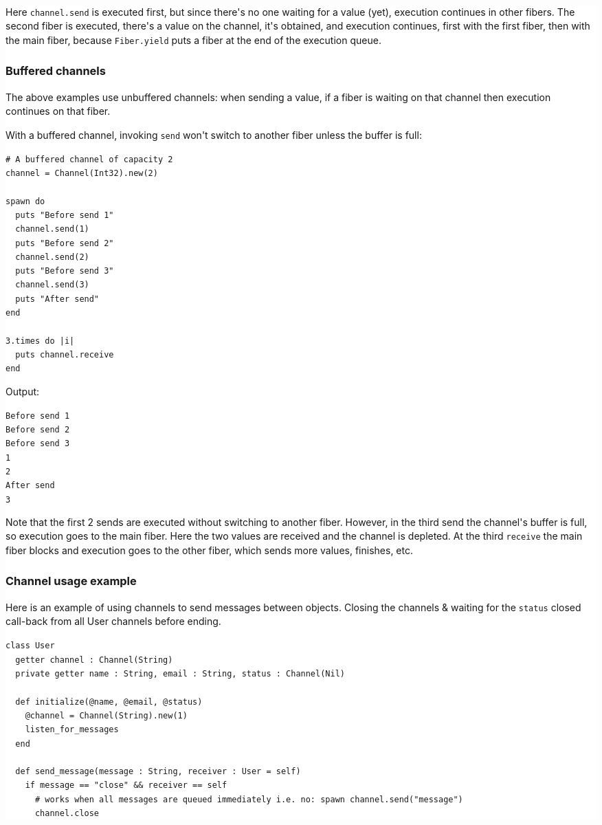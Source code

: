 Here `channel.send` is executed first, but since there's no one waiting for a value (yet), execution continues in other fibers. The second fiber is executed, there's a value on the channel, it's obtained, and execution continues, first with the first fiber, then with the main fiber, because `Fiber.yield` puts a fiber at the end of the execution queue.

### Buffered channels

The above examples use unbuffered channels: when sending a value, if a fiber is waiting on that channel then execution continues on that fiber.

With a buffered channel, invoking `send` won't switch to another fiber unless the buffer is full:

```crystal
# A buffered channel of capacity 2
channel = Channel(Int32).new(2)

spawn do
  puts "Before send 1"
  channel.send(1)
  puts "Before send 2"
  channel.send(2)
  puts "Before send 3"
  channel.send(3)
  puts "After send"
end

3.times do |i|
  puts channel.receive
end
```

Output:

```
Before send 1
Before send 2
Before send 3
1
2
After send
3
```

Note that the first 2 sends are executed without switching to another fiber. However, in the third send the channel's buffer is full, so execution goes to the main fiber. Here the two values are received and the channel is depleted. At the third `receive` the main fiber blocks and execution goes to the other fiber, which sends more values, finishes, etc.


### Channel usage example

Here is an example of using channels to send messages between objects.
Closing the channels & waiting for the `status` closed call-back from all User channels before ending.
```
class User
  getter channel : Channel(String)
  private getter name : String, email : String, status : Channel(Nil)

  def initialize(@name, @email, @status)
    @channel = Channel(String).new(1)
    listen_for_messages
  end

  def send_message(message : String, receiver : User = self)
    if message == "close" && receiver == self
      # works when all messages are queued immediately i.e. no: spawn channel.send("message")
      channel.close
```